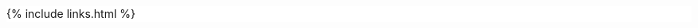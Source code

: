 </div>


{% include links.html %}


   


<script language="javascript"> 
months = ['01', '02', '03', '04', '05', '06', '07', '08', '09', '10', '11', '12']; 
var d=new Date();
var weekday=new Array(7);
weekday[0]="Sunday";
weekday[1]="Monday";
weekday[2]="Tuesday";
weekday[3]="Wednesday";
weekday[4]="Thursday";
weekday[5]="Friday";
weekday[6]="Saturday";

var d = new Date();
(d.getFullYear());


var theDate = new Date(document.lastModified); 
theDate.setTime((theDate.getTime()+(60*60)) ) 
with (theDate) { 
document.write("<i>Last updated "+d.getFullYear()+'-'+months[getMonth()]+'-'+getDate()+' '+weekday[getDay()]+'   '+getHours()+':'+getMinutes()+" GMT</i>") 
} 

</script> 



